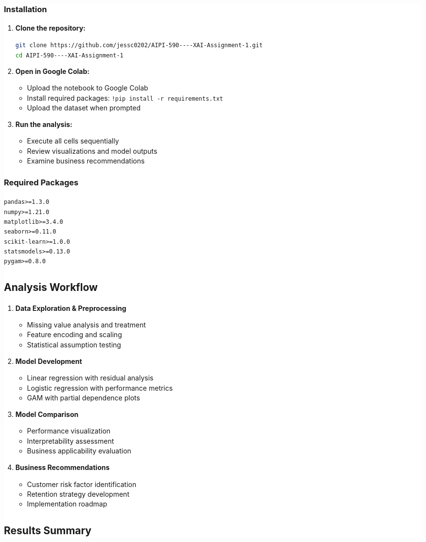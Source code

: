 ### Installation

1. **Clone the repository:**
   ```bash
   git clone https://github.com/jessc0202/AIPI-590----XAI-Assignment-1.git
   cd AIPI-590----XAI-Assignment-1
   ```

2. **Open in Google Colab:**
   - Upload the notebook to Google Colab
   - Install required packages: `!pip install -r requirements.txt`
   - Upload the dataset when prompted

3. **Run the analysis:**
   - Execute all cells sequentially
   - Review visualizations and model outputs
   - Examine business recommendations

### Required Packages
```
pandas>=1.3.0
numpy>=1.21.0
matplotlib>=3.4.0
seaborn>=0.11.0
scikit-learn>=1.0.0
statsmodels>=0.13.0
pygam>=0.8.0
```

## Analysis Workflow

1. **Data Exploration & Preprocessing**
   - Missing value analysis and treatment
   - Feature encoding and scaling
   - Statistical assumption testing

2. **Model Development**
   - Linear regression with residual analysis
   - Logistic regression with performance metrics
   - GAM with partial dependence plots

3. **Model Comparison**
   - Performance visualization
   - Interpretability assessment
   - Business applicability evaluation

4. **Business Recommendations**
   - Customer risk factor identification
   - Retention strategy development
   - Implementation roadmap

## Results Summary
